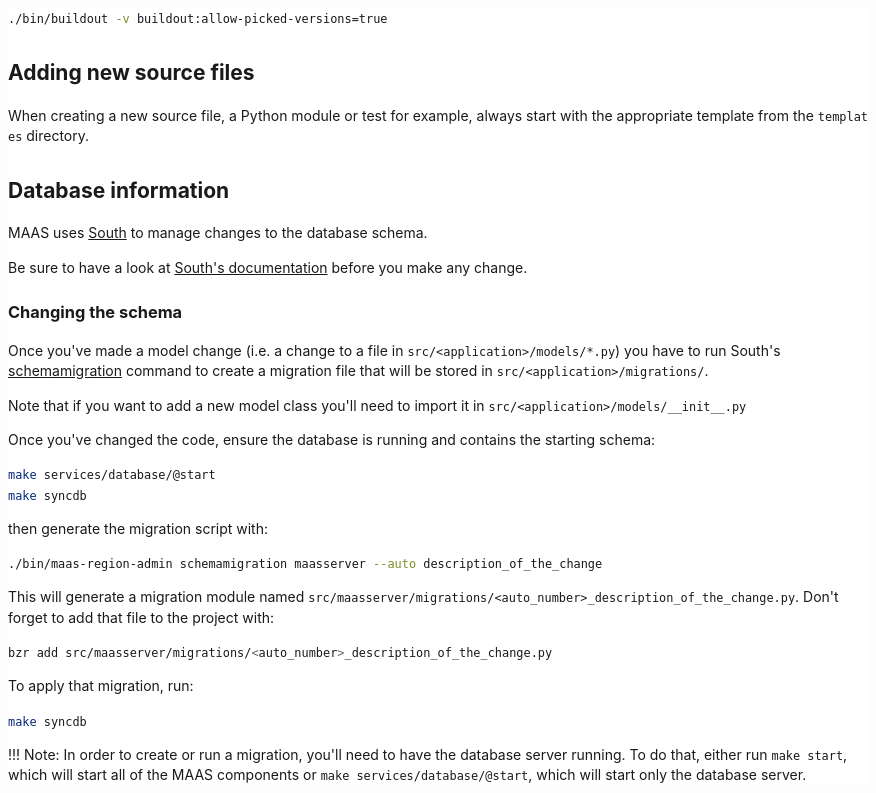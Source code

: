 ```bash
./bin/buildout -v buildout:allow-picked-versions=true
```

## Adding new source files

When creating a new source file, a Python module or test for example, always
start with the appropriate template from the `templates` directory.

## Database information

MAAS uses [South](http://south.aeracode.org) to manage changes to the database
schema.

Be sure to have a look at [South's
documentation](http://south.aeracode.org/docs/) before you make any change.

### Changing the schema

Once you've made a model change (i.e. a change to a file in
`src/<application>/models/*.py`) you have to run South's
[schemamigration](http://south.aeracode.org/docs/commands.html#schemamigration)
command to create a migration file that will be stored in
`src/<application>/migrations/`.

Note that if you want to add a new model class you'll need to import it in
`src/<application>/models/__init__.py`

Once you've changed the code, ensure the database is running and contains the
starting schema:

```bash  
make services/database/@start
make syncdb
```

then generate the migration script with:

```bash
./bin/maas-region-admin schemamigration maasserver --auto description_of_the_change
```

This will generate a migration module named
`src/maasserver/migrations/<auto_number>_description_of_the_change.py`. Don't
forget to add that file to the project with:

```bash
bzr add src/maasserver/migrations/<auto_number>_description_of_the_change.py
```

To apply that migration, run:

```bash
make syncdb
```

!!! Note:
    In order to create or run a migration, you'll need to have the database server
    running. To do that, either run `make start`, which will start all of the MAAS
    components or `make services/database/@start`, which will start only the
    database server.

